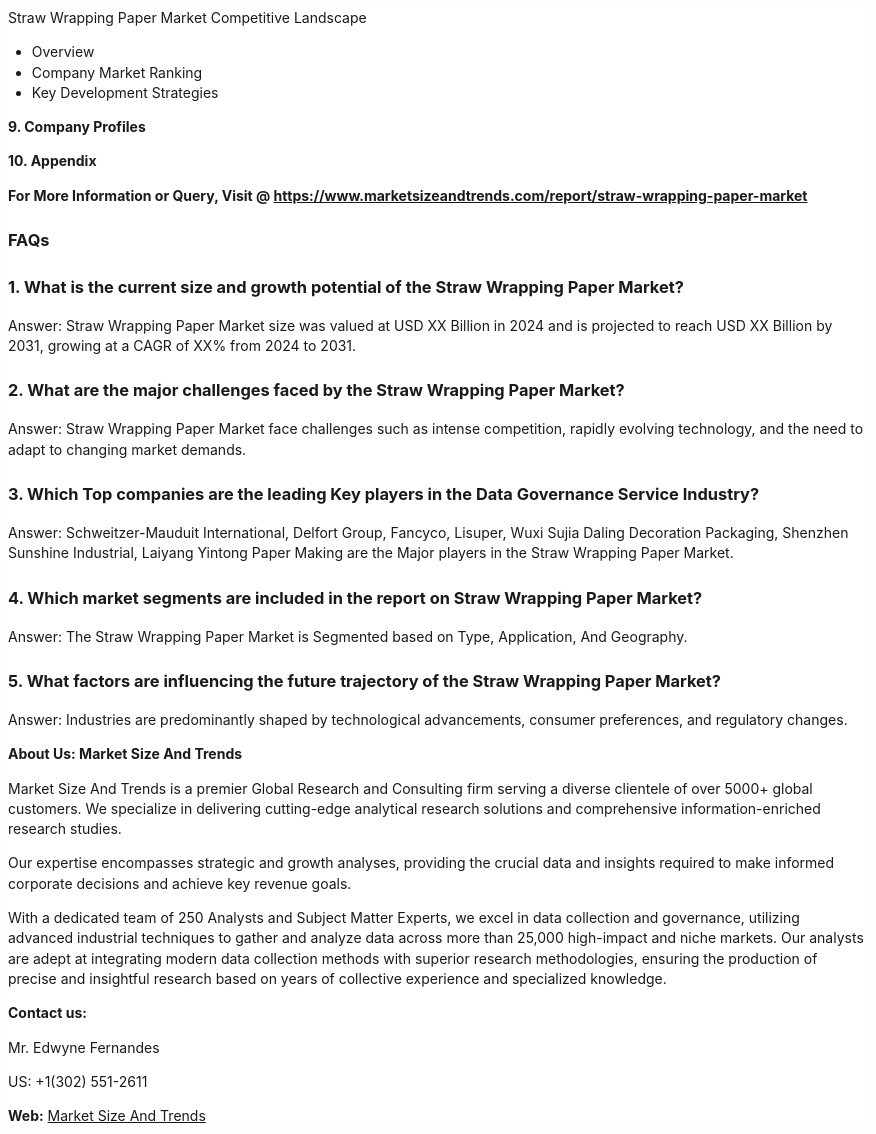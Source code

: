 Straw Wrapping Paper Market Competitive Landscape</span></strong></p></div><div class="" data-test-id=""><ul><li><span class="">Overview</span></li><li><span class="">Company Market Ranking</span></li><li><span class="">Key Development Strategies</span></li></ul></div><div class="" data-test-id=""><p><strong><span class="">9. Company Profiles</span></strong></p></div><div class="" data-test-id=""><p><strong><span class="">10. Appendix</span></strong></p></div><div class="" data-test-id=""><p><strong><span class="">For More Information or Query, Visit @ <a href="https://www.marketsizeandtrends.com/report/straw-wrapping-paper-market" target="_blank">https://www.marketsizeandtrends.com/report/straw-wrapping-paper-market</a></span></strong></p></div><div class="" data-test-id=""><div class="article-main__content" data-test-id="publishing-text-block"><h3><strong><span class="">FAQs</span></strong></h3></div><div class="article-main__content" data-test-id="publishing-text-block"><h3><span class="">1. What is the current size and growth potential of the Straw Wrapping Paper Market?</span></h3></div><div class="article-main__content" data-test-id="publishing-text-block"><p><span class="font-[700]">Answer</span><span class="">: Straw Wrapping Paper Market size was valued at USD XX Billion in 2024 and is projected to reach USD XX Billion by 2031, growing at a CAGR of XX% from 2024 to 2031.</span></p></div><div class="article-main__content" data-test-id="publishing-text-block"><h3><span class="">2. What are the major challenges faced by the Straw Wrapping Paper Market?</span></h3></div><div class="article-main__content" data-test-id="publishing-text-block"><p><span class="font-[700]">Answer</span><span class="">: Straw Wrapping Paper Market face challenges such as intense competition, rapidly evolving technology, and the need to adapt to changing market demands.</span></p></div><div class="article-main__content" data-test-id="publishing-text-block"><h3><span class="">3. Which Top companies are the leading Key players in the Data Governance Service Industry?</span></h3></div><div class="article-main__content" data-test-id="publishing-text-block"><p><span class="font-[700]">Answer</span><span class="">: Schweitzer-Mauduit International, Delfort Group, Fancyco, Lisuper, Wuxi Sujia Daling Decoration Packaging, Shenzhen Sunshine Industrial, Laiyang Yintong Paper Making are the Major players in the Straw Wrapping Paper Market.</span></p></div><div class="article-main__content" data-test-id="publishing-text-block"><h3><span class="">4. Which market segments are included in the report on Straw Wrapping Paper Market?</span></h3></div><div class="article-main__content" data-test-id="publishing-text-block"><p><span class="font-[700]">Answer</span><span class="">: The Straw Wrapping Paper Market is Segmented based on Type, Application, And Geography.</span></p></div><div class="article-main__content" data-test-id="publishing-text-block"><h3><span class="">5. What factors are influencing the future trajectory of the Straw Wrapping Paper Market?</span></h3></div><div class="article-main__content" data-test-id="publishing-text-block"><p><span class="font-[700]">Answer:</span><span class="">&nbsp;Industries are predominantly shaped by technological advancements, consumer preferences, and regulatory changes.</span></p></div><p><strong><span class="">About Us: Market Size And Trends</span></strong></p></div><div class="" data-test-id=""><p><span class="">Market Size And Trends is a premier Global Research and Consulting firm serving a diverse clientele of over 5000+ global customers. We specialize in delivering cutting-edge analytical research solutions and comprehensive information-enriched research studies.</span></p></div><div class="" data-test-id=""><p><span class="">Our expertise encompasses strategic and growth analyses, providing the crucial data and insights required to make informed corporate decisions and achieve key revenue goals.</span></p></div><div class="" data-test-id=""><p><span class="">With a dedicated team of 250 Analysts and Subject Matter Experts, we excel in data collection and governance, utilizing advanced industrial techniques to gather and analyze data across more than 25,000 high-impact and niche markets. Our analysts are adept at integrating modern data collection methods with superior research methodologies, ensuring the production of precise and insightful research based on years of collective experience and specialized knowledge.</span></p></div><div class="" data-test-id=""><p><strong><span class="">Contact us:</span></strong></p></div><div class="" data-test-id=""><p><span class="">Mr. Edwyne Fernandes</span></p></div><div class="" data-test-id=""><p><span class="">US: +1(302) 551-2611<br /></span></p><p><span class=""><strong>Web:</strong> <a href="https://www.marketsizeandtrends.com/" target="_blank">Market Size And Trends</a></span></p></div>
